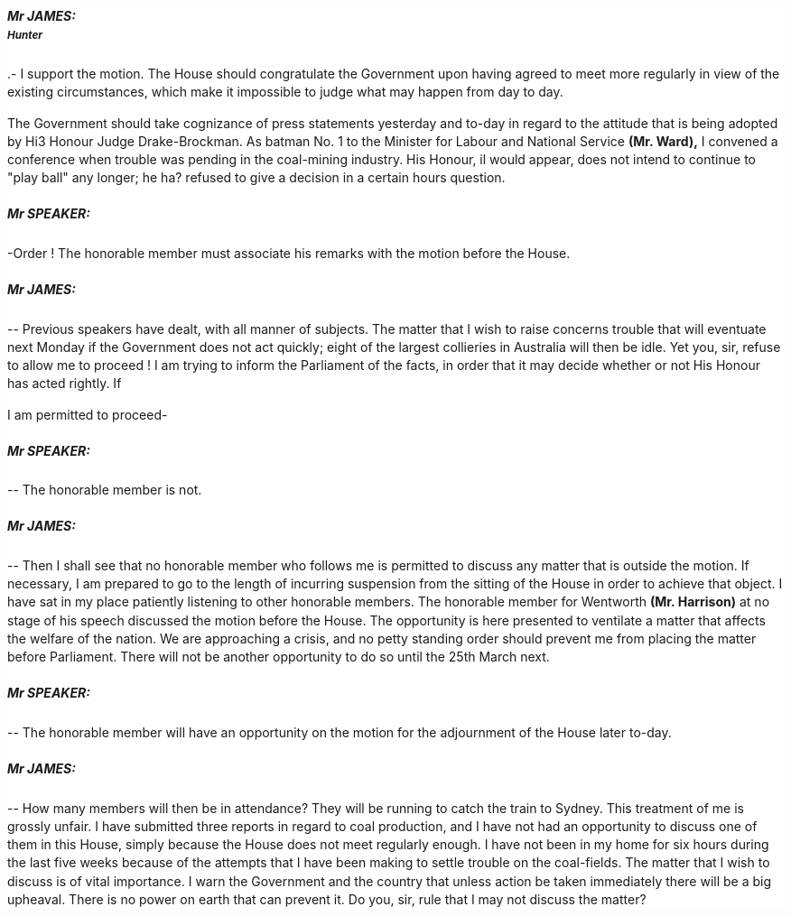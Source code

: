 ##### Mr JAMES:<br><small class="text-muted">Hunter</small>

.- I support the motion. The House should congratulate the Government upon having agreed to meet more regularly in view of the existing circumstances, which make it impossible to judge what may happen from day to day. 

The Government should take cognizance of press statements yesterday and to-day in regard to the attitude that is being adopted by  Hi3  Honour Judge Drake-Brockman. As batman No. 1 to the Minister for Labour and National Service  **(Mr. Ward),**  I convened a conference when trouble was pending in the coal-mining industry.  His  Honour, il would appear, does not intend to continue to "play ball" any longer; he ha? refused to give a decision in a certain hours question. 

##### Mr SPEAKER:

-Order ! The honorable member must associate his remarks with the motion before the House. 

##### Mr JAMES:

-- Previous speakers have dealt, with all manner of subjects. The  matter that I wish to raise concerns trouble that will eventuate next Monday if the Government does not act quickly; eight of the largest collieries in Australia will then be idle. Yet you, sir, refuse to allow me to proceed ! I am trying to inform the Parliament of the facts, in order that it may decide whether or not  His  Honour has acted rightly. If 

I am permitted to proceed- 

##### Mr SPEAKER:

-- The honorable member is not. 

##### Mr JAMES:

-- Then I shall see that no honorable member who follows me is permitted to discuss any matter that is outside the motion. If necessary, I am prepared to go to the length of incurring suspension from the sitting of the House in order to achieve that object. I have sat in my place patiently listening to other honorable members. The honorable member for Wentworth  **(Mr. Harrison)**  at no stage of his speech discussed the motion before the House. The opportunity is here presented to ventilate a matter that affects the welfare of the nation. We are approaching a crisis, and no petty standing order should prevent me from placing the matter before Parliament. There will not be another opportunity to do so until the 25th March next. 

##### Mr SPEAKER:

-- The honorable member will have an opportunity on the motion for the adjournment of the House later to-day. 

##### Mr JAMES:

-- How many members will then be in attendance? They will be running to catch the train to Sydney. This treatment of me is grossly unfair. I have submitted three reports in regard to coal production, and I have not had an opportunity to discuss one of them in this House, simply because the House does not meet regularly enough. I have not been in my home for six hours during the last five weeks because of the attempts that I have been making to settle trouble on the coal-fields. The matter that I wish to discuss is of vital importance. I warn the Government and the country that unless action be taken immediately there will be a big upheaval. There is no power on earth that can prevent it. Do you, sir, rule that I may not discuss the matter? 
